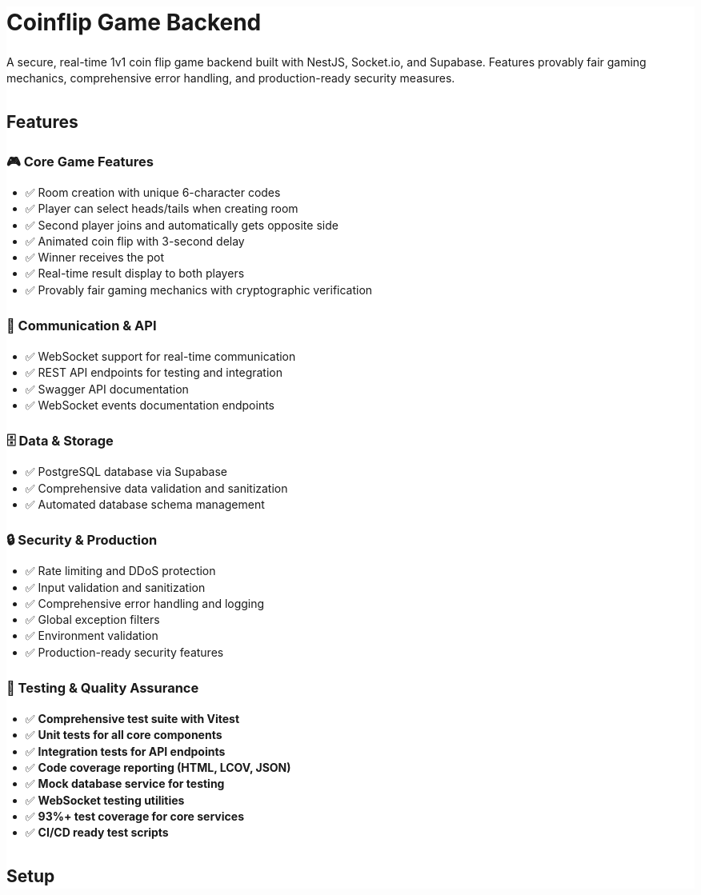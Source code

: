 # Coinflip Game Backend

A secure, real-time 1v1 coin flip game backend built with NestJS, Socket.io, and Supabase. Features provably fair gaming mechanics, comprehensive error handling, and production-ready security measures.

## Features

### 🎮 Core Game Features
- ✅ Room creation with unique 6-character codes
- ✅ Player can select heads/tails when creating room
- ✅ Second player joins and automatically gets opposite side
- ✅ Animated coin flip with 3-second delay
- ✅ Winner receives the pot
- ✅ Real-time result display to both players
- ✅ Provably fair gaming mechanics with cryptographic verification

### 🔌 Communication & API
- ✅ WebSocket support for real-time communication
- ✅ REST API endpoints for testing and integration
- ✅ Swagger API documentation
- ✅ WebSocket events documentation endpoints

### 🗄️ Data & Storage
- ✅ PostgreSQL database via Supabase
- ✅ Comprehensive data validation and sanitization
- ✅ Automated database schema management

### 🔒 Security & Production
- ✅ Rate limiting and DDoS protection
- ✅ Input validation and sanitization
- ✅ Comprehensive error handling and logging
- ✅ Global exception filters
- ✅ Environment validation
- ✅ Production-ready security features

### 🧪 Testing & Quality Assurance
- ✅ **Comprehensive test suite with Vitest**
- ✅ **Unit tests for all core components**
- ✅ **Integration tests for API endpoints**
- ✅ **Code coverage reporting (HTML, LCOV, JSON)**
- ✅ **Mock database service for testing**
- ✅ **WebSocket testing utilities**
- ✅ **93%+ test coverage for core services**
- ✅ **CI/CD ready test scripts**

## Setup
